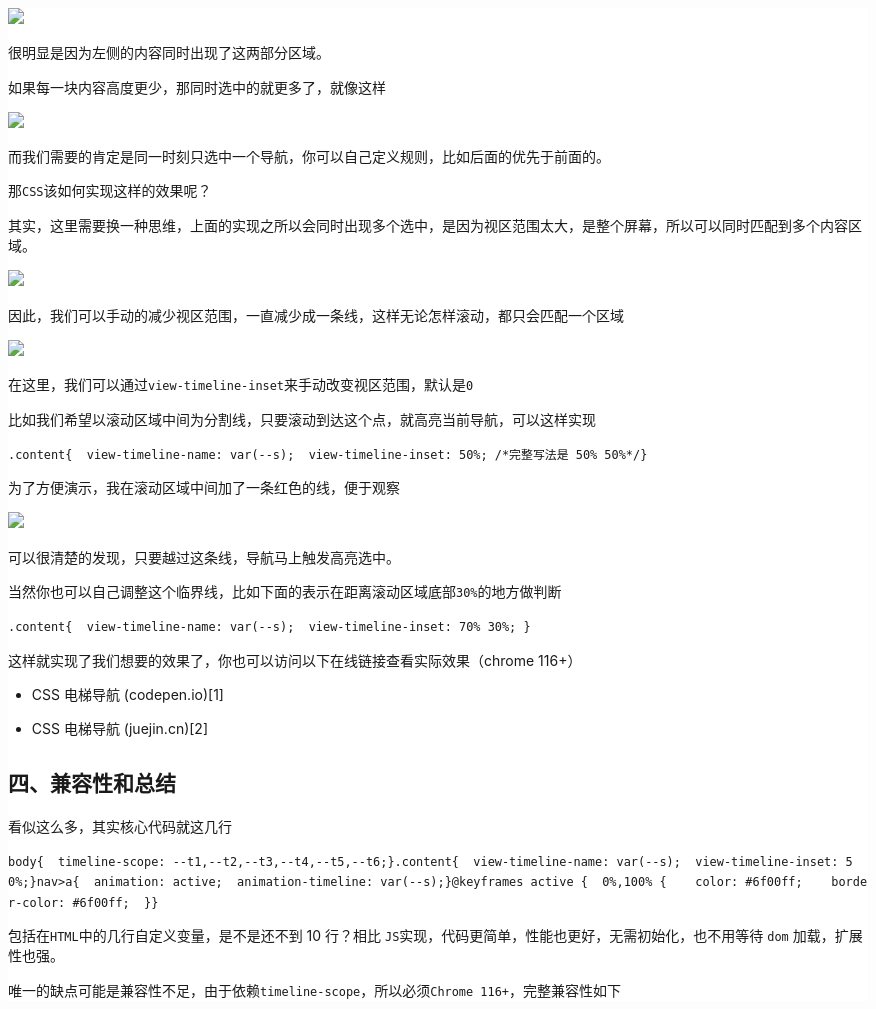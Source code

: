 ![](https://mmbiz.qpic.cn/mmbiz_png/xvBbEKrVNtIQAVkrXBz8dQl77affhIVcXpYPXgicicLe7ltpEouZvdibzaqbBricRRvzpicRJIsDSZ9y3KCQkL1OkJg/640?wx_fmt=png&from=appmsg)

很明显是因为左侧的内容同时出现了这两部分区域。

如果每一块内容高度更少，那同时选中的就更多了，就像这样

![](https://mmbiz.qpic.cn/mmbiz_png/xvBbEKrVNtIQAVkrXBz8dQl77affhIVcM60L0CJkEhFsWQT0hiaWcf8LzuSCtZvQuKzrr5GRuN51dic1ywO0gB0Q/640?wx_fmt=png&from=appmsg)

而我们需要的肯定是同一时刻只选中一个导航，你可以自己定义规则，比如后面的优先于前面的。

那`CSS`该如何实现这样的效果呢？

其实，这里需要换一种思维，上面的实现之所以会同时出现多个选中，是因为视区范围太大，是整个屏幕，所以可以同时匹配到多个内容区域。

![](https://mmbiz.qpic.cn/mmbiz_png/xvBbEKrVNtIQAVkrXBz8dQl77affhIVctOjbgibedkJBBhe6LMO71UyoFAcF9Xtpzss8qiaRN20iagJqqsReDeiafg/640?wx_fmt=png&from=appmsg)

因此，我们可以手动的减少视区范围，一直减少成一条线，这样无论怎样滚动，都只会匹配一个区域

![](https://mmbiz.qpic.cn/mmbiz_png/xvBbEKrVNtIQAVkrXBz8dQl77affhIVcDOeYviaGrcNWRCsIPa2Aj3XClxKu3ux51bbO925IOMjCSu89rpqRmKA/640?wx_fmt=png&from=appmsg)

在这里，我们可以通过`view-timeline-inset`来手动改变视区范围，默认是`0`

比如我们希望以滚动区域中间为分割线，只要滚动到达这个点，就高亮当前导航，可以这样实现

```
.content{  view-timeline-name: var(--s);  view-timeline-inset: 50%; /*完整写法是 50% 50%*/}
```

为了方便演示，我在滚动区域中间加了一条红色的线，便于观察

![](https://mmbiz.qpic.cn/mmbiz_gif/xvBbEKrVNtIQAVkrXBz8dQl77affhIVcSmlMmZjAUDia4FGW27fRL4JPYUs8Zc1DfBicQZ36VfNiaiaGvibmn3cISSw/640?wx_fmt=gif&from=appmsg)

可以很清楚的发现，只要越过这条线，导航马上触发高亮选中。

当然你也可以自己调整这个临界线，比如下面的表示在距离滚动区域底部`30%`的地方做判断

```
.content{  view-timeline-name: var(--s);  view-timeline-inset: 70% 30%; }
```

这样就实现了我们想要的效果了，你也可以访问以下在线链接查看实际效果（chrome 116+）

*   CSS 电梯导航 (codepen.io)[1]
    
*   CSS 电梯导航 (juejin.cn)[2]
    

四、兼容性和总结
--------

看似这么多，其实核心代码就这几行

```
body{  timeline-scope: --t1,--t2,--t3,--t4,--t5,--t6;}.content{  view-timeline-name: var(--s);  view-timeline-inset: 50%;}nav>a{  animation: active;  animation-timeline: var(--s);}@keyframes active {  0%,100% {    color: #6f00ff;    border-color: #6f00ff;  }}
```

包括在`HTML`中的几行自定义变量，是不是还不到 10 行？相比 `JS`实现，代码更简单，性能也更好，无需初始化，也不用等待 `dom` 加载，扩展性也强。

唯一的缺点可能是兼容性不足，由于依赖`timeline-scope`，所以必须`Chrome 116+`，完整兼容性如下
